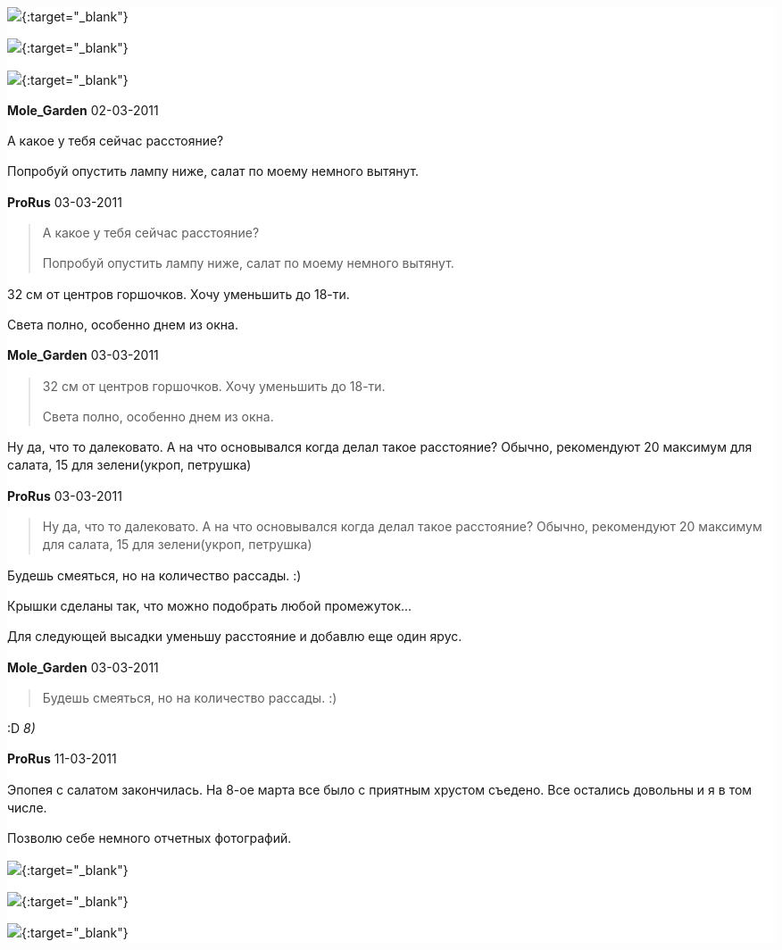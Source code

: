 [![](/attachimages/6049_slad01032011.jpg)](https://t.me/ponics_ru_files/4459){:target="_blank"}

[![](/attachimages/6051_korni.jpg)](https://t.me/ponics_ru_files/4460){:target="_blank"}

[![](/attachimages/6053_ustanovka.jpg)](https://t.me/ponics_ru_files/4461){:target="_blank"}

**Mole_Garden** 02-03-2011

А какое у тебя сейчас расстояние?

Попробуй опустить лампу ниже, салат по моему немного вытянут.


**ProRus** 03-03-2011

> А какое у тебя сейчас расстояние?
> 
> Попробуй опустить лампу ниже, салат по моему немного вытянут.

32 см от центров горшочков. Хочу уменьшить до 18-ти. 

Света полно, особенно днем из окна.


**Mole_Garden** 03-03-2011

> 32 см от центров горшочков. Хочу уменьшить до 18-ти. 
> 
> Света полно, особенно днем из окна.

Ну да, что то далековато. А на что основывался когда делал такое расстояние? Обычно, рекомендуют 20 максимум для салата, 15 для зелени(укроп, петрушка)


**ProRus** 03-03-2011

> Ну да, что то далековато. А на что основывался когда делал такое расстояние? Обычно, рекомендуют 20 максимум для салата, 15 для зелени(укроп, петрушка)

Будешь смеяться, но на количество рассады. :)

Крышки сделаны так, что можно подобрать любой промежуток...

Для следующей высадки уменьшу расстояние и добавлю еще один ярус.


**Mole_Garden** 03-03-2011

> Будешь смеяться, но на количество рассады. :)

 :D *8)*


**ProRus** 11-03-2011

Эпопея с салатом закончилась. На 8-ое марта все было с приятным хрустом съедено. Все остались довольны и я в том числе.

Позволю себе немного отчетных фотографий.

[![](/attachimages/6185_stol.jpg)](https://t.me/ponics_ru_files/4462){:target="_blank"}

[![](/attachimages/6187_skomoroh.jpg)](https://t.me/ponics_ru_files/4463){:target="_blank"}

[![](/attachimages/6189_rodjer.jpg)](https://t.me/ponics_ru_files/4464){:target="_blank"}

